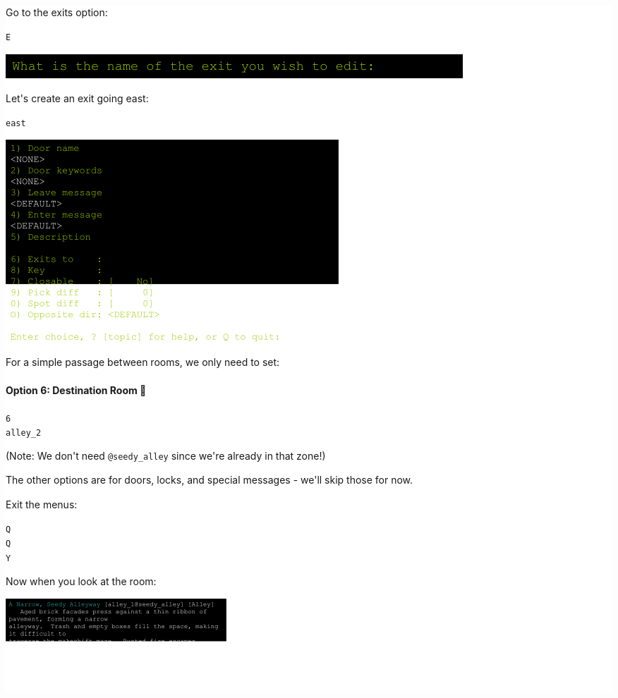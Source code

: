Go to the exits option:

```
E
```

![Exit Direction Prompt](images/image5.png)

Let's create an exit going east:

```
east
```

![Exit Configuration Menu](images/image1.png)

For a simple passage between rooms, we only need to set:

#### Option 6: Destination Room 🎯
```
6
alley_2
```

(Note: We don't need `@seedy_alley` since we're already in that zone!)

The other options are for doors, locks, and special messages - we'll skip those for now.

Exit the menus:
```
Q
Q
Y
```

Now when you look at the room:

![Room with Exit](images/image9.png)
